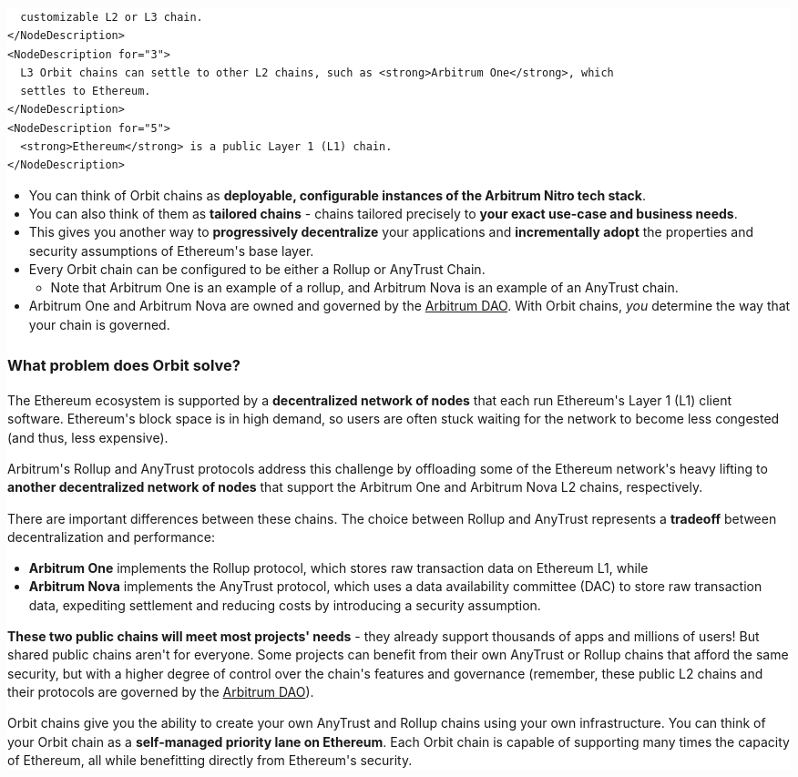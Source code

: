       customizable L2 or L3 chain.
    </NodeDescription>
    <NodeDescription for="3">
      L3 Orbit chains can settle to other L2 chains, such as <strong>Arbitrum One</strong>, which
      settles to Ethereum.
    </NodeDescription>
    <NodeDescription for="5">
      <strong>Ethereum</strong> is a public Layer 1 (L1) chain.
    </NodeDescription>
  </NodeDescriptions>
</MermaidWithHtml>

- You can think of Orbit chains as **deployable, configurable instances of the Arbitrum Nitro tech stack**.
- You can also think of them as **tailored chains** - chains tailored precisely to **your exact use-case and business needs**.
- This gives you another way to **progressively decentralize** your applications and **incrementally adopt** the properties and security assumptions of Ethereum's base layer.
- Every Orbit chain can be configured to be either a <a data-quicklook-from='arbitrum-rollup-protocol'>Rollup</a> or <a data-quicklook-from='arbitrum-anytrust-protocol'>AnyTrust</a> Chain.
  - Note that <a data-quicklook-from="arbitrum-one">Arbitrum One</a> is an example of a rollup, and <a data-quicklook-from="arbitrum-nova">Arbitrum Nova</a> is an example of an AnyTrust chain.
- Arbitrum One and Arbitrum Nova are owned and governed by the [Arbitrum DAO](https://docs.arbitrum.foundation/concepts/arbitrum-dao). With Orbit chains, _you_ determine the way that your chain is governed.

### What problem does Orbit solve?

The Ethereum ecosystem is supported by a **decentralized network of nodes** that each run Ethereum's Layer 1 (L1) client software. Ethereum's block space is in high demand, so users are often stuck waiting for the network to become less congested (and thus, less expensive).

Arbitrum's <a data-quicklook-from="arbitrum-rollup-protocol">Rollup</a> and <a data-quicklook-from="arbitrum-anytrust-protocol">AnyTrust</a> protocols address this challenge by offloading some of the Ethereum network's heavy lifting to **another decentralized network of nodes** that support the <a data-quicklook-from="arbitrum-one">Arbitrum One</a> and <a data-quicklook-from="arbitrum-nova">Arbitrum Nova</a> L2 chains, respectively.

There are important differences between these chains. The choice between Rollup and AnyTrust represents a **tradeoff** between decentralization and performance:

- **Arbitrum One** implements the Rollup protocol, which stores raw transaction data on Ethereum L1, while
- **Arbitrum Nova** implements the AnyTrust protocol, which uses a <a data-quicklook-from='data-availability-committee-dac'>data availability committee (DAC)</a> to store raw transaction data, expediting settlement and reducing costs by introducing a security assumption.

**These two public chains will meet most projects' needs** - they already support thousands of apps and millions of users! But shared public chains aren't for everyone. Some projects can benefit from their own AnyTrust or Rollup chains that afford the same security, but with a higher degree of control over the chain's features and governance (remember, these public L2 chains and their protocols are governed by the [Arbitrum DAO](https://docs.arbitrum.foundation/gentle-intro-dao-governance)).

Orbit chains give you the ability to create your own AnyTrust and Rollup chains using your own infrastructure. You can think of your Orbit chain as a **self-managed priority lane on Ethereum**. Each Orbit chain is capable of supporting many times the capacity of Ethereum, all while benefitting directly from Ethereum's security.
